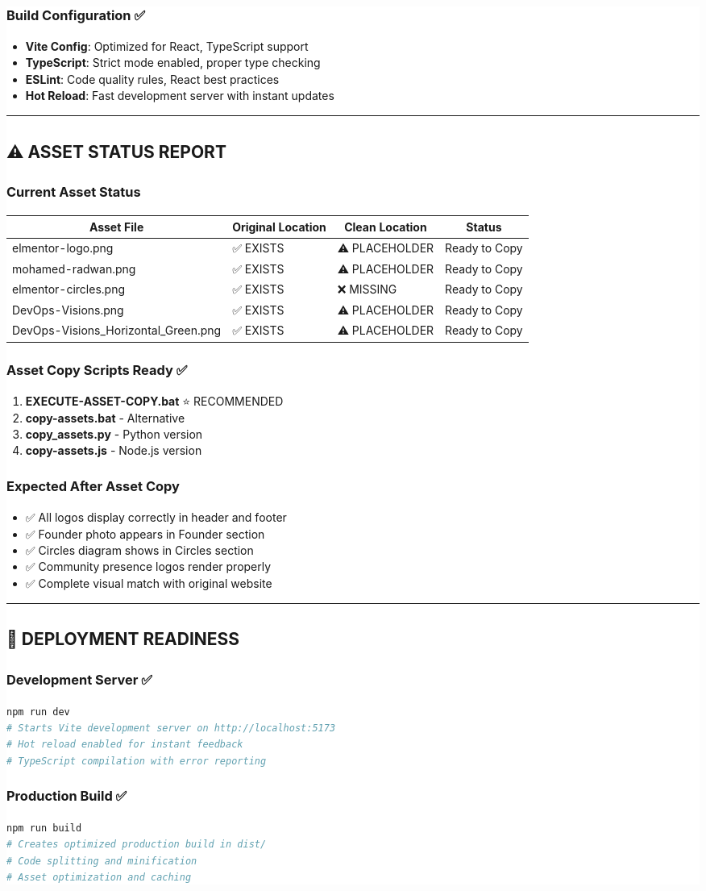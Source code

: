 
### Build Configuration ✅
- **Vite Config**: Optimized for React, TypeScript support
- **TypeScript**: Strict mode enabled, proper type checking
- **ESLint**: Code quality rules, React best practices
- **Hot Reload**: Fast development server with instant updates

---

## ⚠️ ASSET STATUS REPORT

### Current Asset Status
| Asset File | Original Location | Clean Location | Status |
|------------|------------------|----------------|---------|
| elmentor-logo.png | ✅ EXISTS | ⚠️ PLACEHOLDER | Ready to Copy |
| mohamed-radwan.png | ✅ EXISTS | ⚠️ PLACEHOLDER | Ready to Copy |
| elmentor-circles.png | ✅ EXISTS | ❌ MISSING | Ready to Copy |
| DevOps-Visions.png | ✅ EXISTS | ⚠️ PLACEHOLDER | Ready to Copy |
| DevOps-Visions_Horizontal_Green.png | ✅ EXISTS | ⚠️ PLACEHOLDER | Ready to Copy |

### Asset Copy Scripts Ready ✅
1. **EXECUTE-ASSET-COPY.bat** ⭐ RECOMMENDED
2. **copy-assets.bat** - Alternative
3. **copy_assets.py** - Python version
4. **copy-assets.js** - Node.js version

### Expected After Asset Copy
- ✅ All logos display correctly in header and footer
- ✅ Founder photo appears in Founder section
- ✅ Circles diagram shows in Circles section
- ✅ Community presence logos render properly
- ✅ Complete visual match with original website

---

## 🚀 DEPLOYMENT READINESS

### Development Server ✅
```bash
npm run dev
# Starts Vite development server on http://localhost:5173
# Hot reload enabled for instant feedback
# TypeScript compilation with error reporting
```

### Production Build ✅
```bash
npm run build
# Creates optimized production build in dist/
# Code splitting and minification
# Asset optimization and caching
```
